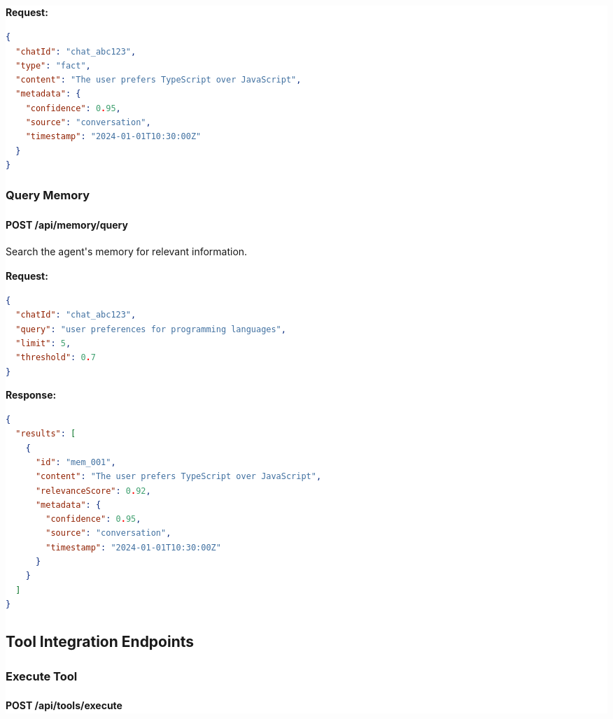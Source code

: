 **Request:**
```json
{
  "chatId": "chat_abc123",
  "type": "fact",
  "content": "The user prefers TypeScript over JavaScript",
  "metadata": {
    "confidence": 0.95,
    "source": "conversation",
    "timestamp": "2024-01-01T10:30:00Z"
  }
}
```

### Query Memory

#### POST /api/memory/query

Search the agent's memory for relevant information.

**Request:**
```json
{
  "chatId": "chat_abc123",
  "query": "user preferences for programming languages",
  "limit": 5,
  "threshold": 0.7
}
```

**Response:**
```json
{
  "results": [
    {
      "id": "mem_001",
      "content": "The user prefers TypeScript over JavaScript",
      "relevanceScore": 0.92,
      "metadata": {
        "confidence": 0.95,
        "source": "conversation",
        "timestamp": "2024-01-01T10:30:00Z"
      }
    }
  ]
}
```

## Tool Integration Endpoints

### Execute Tool

#### POST /api/tools/execute
